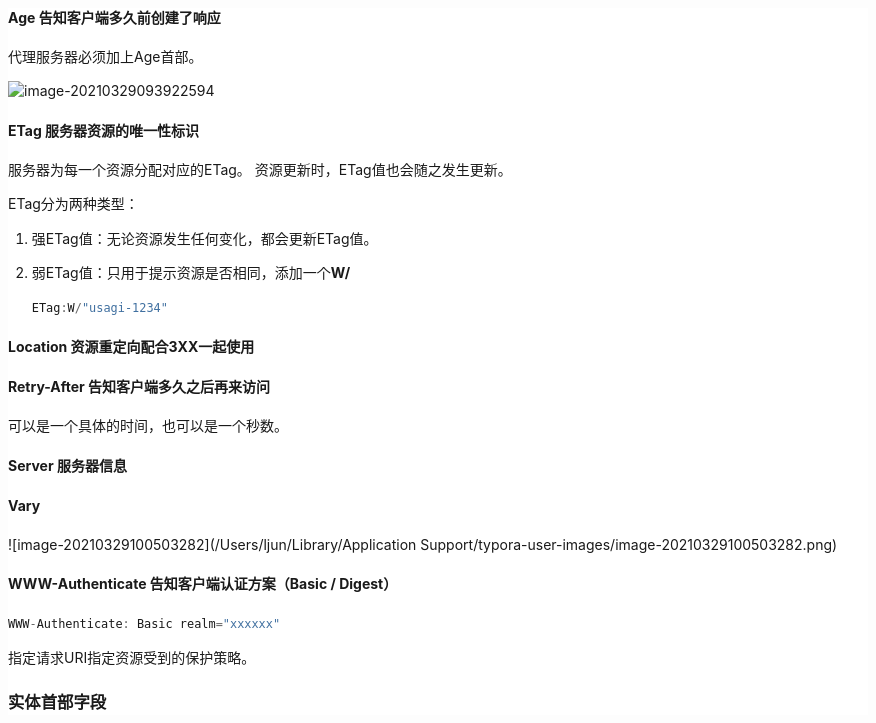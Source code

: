

#### Age 告知客户端多久前创建了响应

代理服务器必须加上Age首部。

![image-20210329093922594](https://tva1.sinaimg.cn/large/008eGmZEgy1gp0j15kj0hj318y0m47im.jpg)









#### ETag 服务器资源的唯一性标识

服务器为每一个资源分配对应的ETag。 资源更新时，ETag值也会随之发生更新。

ETag分为两种类型：

1. 强ETag值：无论资源发生任何变化，都会更新ETag值。

2. 弱ETag值：只用于提示资源是否相同，添加一个**W/**

   ```js
   ETag:W/"usagi-1234"
   ```



#### Location 资源重定向配合3XX一起使用



#### Retry-After 告知客户端多久之后再来访问

可以是一个具体的时间，也可以是一个秒数。





#### Server 服务器信息



#### Vary

![image-20210329100503282](/Users/ljun/Library/Application Support/typora-user-images/image-20210329100503282.png)



#### WWW-Authenticate  告知客户端认证方案（Basic / Digest）

```js
WWW-Authenticate: Basic realm="xxxxxx"
```

指定请求URI指定资源受到的保护策略。





### 实体首部字段 

